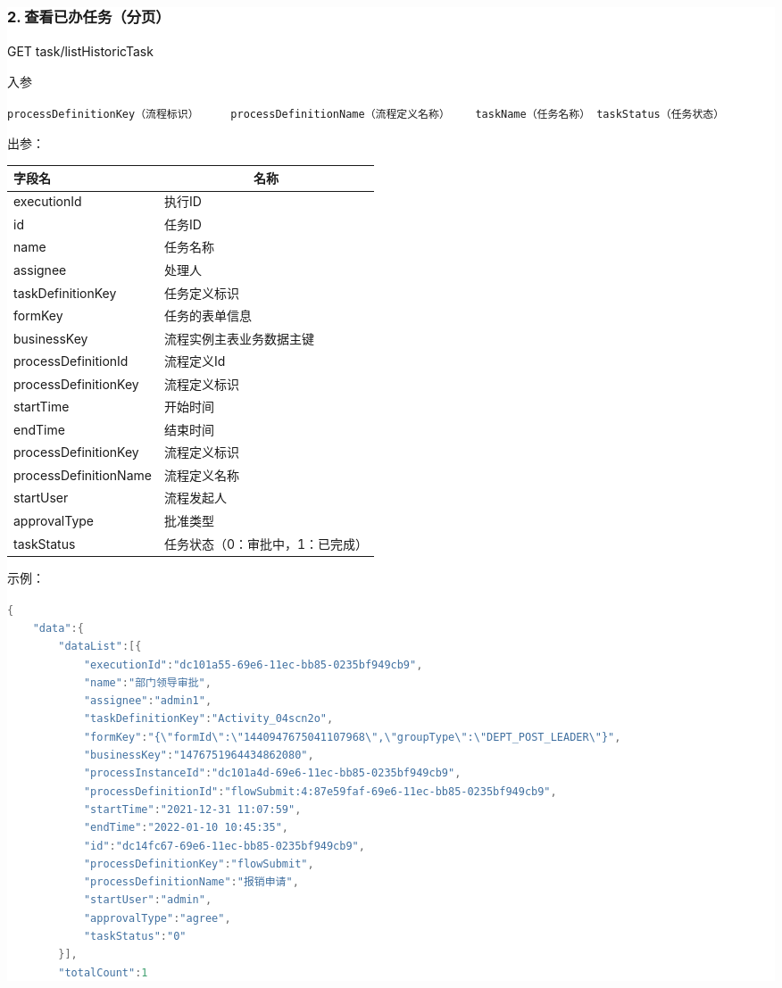 ### 2. 查看已办任务（分页）

GET   task/listHistoricTask

入参

~~~
processDefinitionKey（流程标识）     processDefinitionName（流程定义名称）    taskName（任务名称） taskStatus（任务状态）
~~~

 出参：

| 字段名                | 名称                             |
| :-------------------- | -------------------------------- |
| executionId           | 执行ID                           |
| id                    | 任务ID                           |
| name                  | 任务名称                         |
| assignee              | 处理人                           |
| taskDefinitionKey     | 任务定义标识                     |
| formKey               | 任务的表单信息                   |
| businessKey           | 流程实例主表业务数据主键         |
| processDefinitionId   | 流程定义Id                       |
| processDefinitionKey  | 流程定义标识                     |
| startTime             | 开始时间                         |
| endTime               | 结束时间                         |
| processDefinitionKey  | 流程定义标识                     |
| processDefinitionName | 流程定义名称                     |
| startUser             | 流程发起人                       |
| approvalType          | 批准类型                         |
| taskStatus            | 任务状态（0：审批中，1：已完成） |

示例：

~~~java
{
	"data":{
		"dataList":[{
			"executionId":"dc101a55-69e6-11ec-bb85-0235bf949cb9",
			"name":"部门领导审批",
			"assignee":"admin1",
			"taskDefinitionKey":"Activity_04scn2o",
			"formKey":"{\"formId\":\"1440947675041107968\",\"groupType\":\"DEPT_POST_LEADER\"}",
			"businessKey":"1476751964434862080",
			"processInstanceId":"dc101a4d-69e6-11ec-bb85-0235bf949cb9",
			"processDefinitionId":"flowSubmit:4:87e59faf-69e6-11ec-bb85-0235bf949cb9",
			"startTime":"2021-12-31 11:07:59",
			"endTime":"2022-01-10 10:45:35",
			"id":"dc14fc67-69e6-11ec-bb85-0235bf949cb9",
			"processDefinitionKey":"flowSubmit",
			"processDefinitionName":"报销申请",
			"startUser":"admin",
			"approvalType":"agree",
            "taskStatus":"0"
		}],
		"totalCount":1
~~~